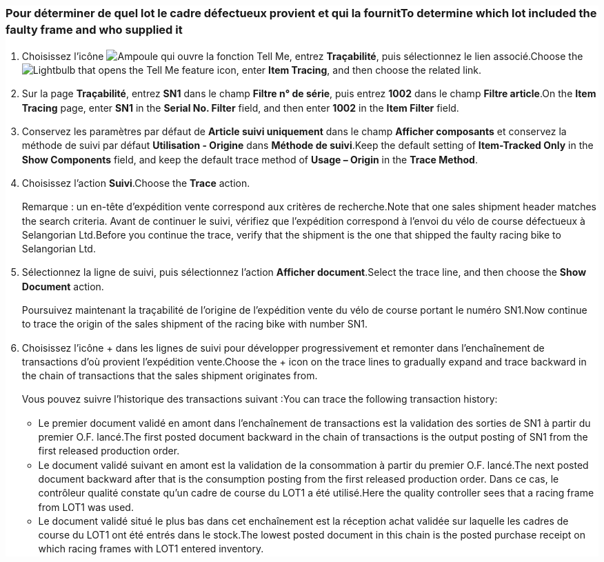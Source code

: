 
### <a name="to-determine-which-lot-included-the-faulty-frame-and-who-supplied-it"></a><span data-ttu-id="2b2a2-316">Pour déterminer de quel lot le cadre défectueux provient et qui la fournit</span><span class="sxs-lookup"><span data-stu-id="2b2a2-316">To determine which lot included the faulty frame and who supplied it</span></span>  
1.  <span data-ttu-id="2b2a2-317">Choisissez l’icône ![Ampoule qui ouvre la fonction Tell Me](media/ui-search/search_small.png "Dites-moi ce que vous voulez faire"), entrez **Traçabilité**, puis sélectionnez le lien associé.</span><span class="sxs-lookup"><span data-stu-id="2b2a2-317">Choose the ![Lightbulb that opens the Tell Me feature](media/ui-search/search_small.png "Tell me what you want to do") icon, enter **Item Tracing**, and then choose the related link.</span></span>  
2.  <span data-ttu-id="2b2a2-318">Sur la page **Traçabilité**, entrez **SN1** dans le champ **Filtre n° de série**, puis entrez **1002** dans le champ **Filtre article**.</span><span class="sxs-lookup"><span data-stu-id="2b2a2-318">On the **Item Tracing** page, enter **SN1** in the **Serial No. Filter** field, and then enter **1002** in the **Item Filter** field.</span></span>  
3.  <span data-ttu-id="2b2a2-319">Conservez les paramètres par défaut de **Article suivi uniquement** dans le champ **Afficher composants** et conservez la méthode de suivi par défaut **Utilisation \- Origine** dans **Méthode de suivi**.</span><span class="sxs-lookup"><span data-stu-id="2b2a2-319">Keep the default setting of **Item-Tracked Only** in the **Show Components** field, and keep the default trace method of **Usage – Origin** in the **Trace Method**.</span></span>  
4.  <span data-ttu-id="2b2a2-320">Choisissez l’action **Suivi**.</span><span class="sxs-lookup"><span data-stu-id="2b2a2-320">Choose the **Trace** action.</span></span>  

    <span data-ttu-id="2b2a2-321">Remarque : un en-tête d’expédition vente correspond aux critères de recherche.</span><span class="sxs-lookup"><span data-stu-id="2b2a2-321">Note that one sales shipment header matches the search criteria.</span></span> <span data-ttu-id="2b2a2-322">Avant de continuer le suivi, vérifiez que l’expédition correspond à l’envoi du vélo de course défectueux à Selangorian Ltd.</span><span class="sxs-lookup"><span data-stu-id="2b2a2-322">Before you continue the trace, verify that the shipment is the one that shipped the faulty racing bike to Selangorian Ltd.</span></span>  

5.  <span data-ttu-id="2b2a2-323">Sélectionnez la ligne de suivi, puis sélectionnez l’action **Afficher document**.</span><span class="sxs-lookup"><span data-stu-id="2b2a2-323">Select the trace line, and then choose the **Show Document** action.</span></span>  

    <span data-ttu-id="2b2a2-324">Poursuivez maintenant la traçabilité de l’origine de l’expédition vente du vélo de course portant le numéro SN1.</span><span class="sxs-lookup"><span data-stu-id="2b2a2-324">Now continue to trace the origin of the sales shipment of the racing bike with number SN1.</span></span>  
6.  <span data-ttu-id="2b2a2-325">Choisissez l’icône + dans les lignes de suivi pour développer progressivement et remonter dans l’enchaînement de transactions d’où provient l’expédition vente.</span><span class="sxs-lookup"><span data-stu-id="2b2a2-325">Choose the + icon on the trace lines to gradually expand and trace backward in the chain of transactions that the sales shipment originates from.</span></span>  

    <span data-ttu-id="2b2a2-326">Vous pouvez suivre l’historique des transactions suivant :</span><span class="sxs-lookup"><span data-stu-id="2b2a2-326">You can trace the following transaction history:</span></span>  

    - <span data-ttu-id="2b2a2-327">Le premier document validé en amont dans l’enchaînement de transactions est la validation des sorties de SN1 à partir du premier O.F. lancé.</span><span class="sxs-lookup"><span data-stu-id="2b2a2-327">The first posted document backward in the chain of transactions is the output posting of SN1 from the first released production order.</span></span>  
    - <span data-ttu-id="2b2a2-328">Le document validé suivant en amont est la validation de la consommation à partir du premier O.F. lancé.</span><span class="sxs-lookup"><span data-stu-id="2b2a2-328">The next posted document backward after that is the consumption posting from the first released production order.</span></span> <span data-ttu-id="2b2a2-329">Dans ce cas, le contrôleur qualité constate qu’un cadre de course du LOT1 a été utilisé.</span><span class="sxs-lookup"><span data-stu-id="2b2a2-329">Here the quality controller sees that a racing frame from LOT1 was used.</span></span>  
    - <span data-ttu-id="2b2a2-330">Le document validé situé le plus bas dans cet enchaînement est la réception achat validée sur laquelle les cadres de course du LOT1 ont été entrés dans le stock.</span><span class="sxs-lookup"><span data-stu-id="2b2a2-330">The lowest posted document in this chain is the posted purchase receipt on which racing frames with LOT1 entered inventory.</span></span>  
